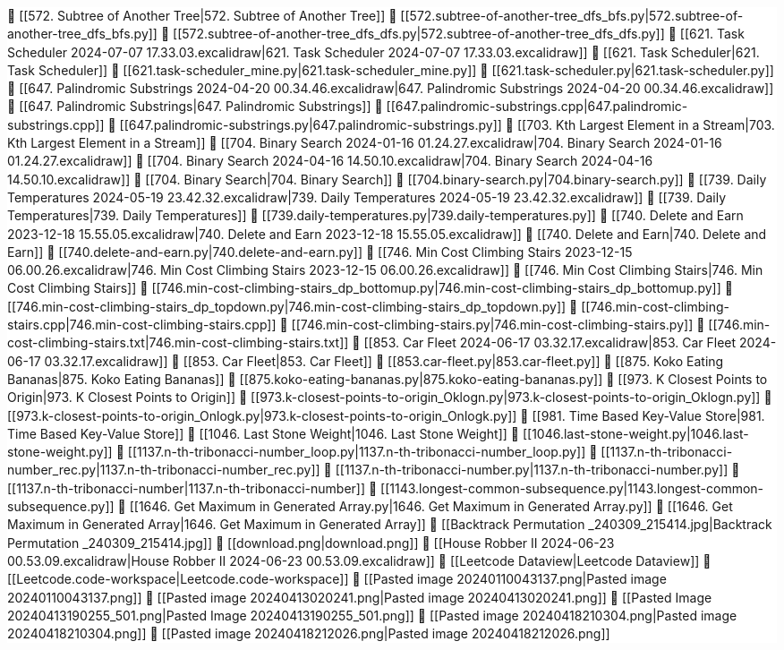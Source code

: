 📄 [[572. Subtree of Another Tree|572. Subtree of Another Tree]]
📄 [[572.subtree-of-another-tree_dfs_bfs.py|572.subtree-of-another-tree_dfs_bfs.py]]
📄 [[572.subtree-of-another-tree_dfs_dfs.py|572.subtree-of-another-tree_dfs_dfs.py]]
📄 [[621. Task Scheduler 2024-07-07 17.33.03.excalidraw|621. Task Scheduler 2024-07-07 17.33.03.excalidraw]]
📄 [[621. Task Scheduler|621. Task Scheduler]]
📄 [[621.task-scheduler_mine.py|621.task-scheduler_mine.py]]
📄 [[621.task-scheduler.py|621.task-scheduler.py]]
📄 [[647. Palindromic Substrings 2024-04-20 00.34.46.excalidraw|647. Palindromic Substrings 2024-04-20 00.34.46.excalidraw]]
📄 [[647. Palindromic Substrings|647. Palindromic Substrings]]
📄 [[647.palindromic-substrings.cpp|647.palindromic-substrings.cpp]]
📄 [[647.palindromic-substrings.py|647.palindromic-substrings.py]]
📄 [[703. Kth Largest Element in a Stream|703. Kth Largest Element in a Stream]]
📄 [[704. Binary Search 2024-01-16 01.24.27.excalidraw|704. Binary Search 2024-01-16 01.24.27.excalidraw]]
📄 [[704. Binary Search 2024-04-16 14.50.10.excalidraw|704. Binary Search 2024-04-16 14.50.10.excalidraw]]
📄 [[704. Binary Search|704. Binary Search]]
📄 [[704.binary-search.py|704.binary-search.py]]
📄 [[739. Daily Temperatures 2024-05-19 23.42.32.excalidraw|739. Daily Temperatures 2024-05-19 23.42.32.excalidraw]]
📄 [[739. Daily Temperatures|739. Daily Temperatures]]
📄 [[739.daily-temperatures.py|739.daily-temperatures.py]]
📄 [[740. Delete and Earn 2023-12-18 15.55.05.excalidraw|740. Delete and Earn 2023-12-18 15.55.05.excalidraw]]
📄 [[740. Delete and Earn|740. Delete and Earn]]
📄 [[740.delete-and-earn.py|740.delete-and-earn.py]]
📄 [[746. Min Cost Climbing Stairs 2023-12-15 06.00.26.excalidraw|746. Min Cost Climbing Stairs 2023-12-15 06.00.26.excalidraw]]
📄 [[746. Min Cost Climbing Stairs|746. Min Cost Climbing Stairs]]
📄 [[746.min-cost-climbing-stairs_dp_bottomup.py|746.min-cost-climbing-stairs_dp_bottomup.py]]
📄 [[746.min-cost-climbing-stairs_dp_topdown.py|746.min-cost-climbing-stairs_dp_topdown.py]]
📄 [[746.min-cost-climbing-stairs.cpp|746.min-cost-climbing-stairs.cpp]]
📄 [[746.min-cost-climbing-stairs.py|746.min-cost-climbing-stairs.py]]
📄 [[746.min-cost-climbing-stairs.txt|746.min-cost-climbing-stairs.txt]]
📄 [[853. Car Fleet 2024-06-17 03.32.17.excalidraw|853. Car Fleet 2024-06-17 03.32.17.excalidraw]]
📄 [[853. Car Fleet|853. Car Fleet]]
📄 [[853.car-fleet.py|853.car-fleet.py]]
📄 [[875. Koko Eating Bananas|875. Koko Eating Bananas]]
📄 [[875.koko-eating-bananas.py|875.koko-eating-bananas.py]]
📄 [[973. K Closest Points to Origin|973. K Closest Points to Origin]]
📄 [[973.k-closest-points-to-origin_Oklogn.py|973.k-closest-points-to-origin_Oklogn.py]]
📄 [[973.k-closest-points-to-origin_Onlogk.py|973.k-closest-points-to-origin_Onlogk.py]]
📄 [[981. Time Based Key-Value Store|981. Time Based Key-Value Store]]
📄 [[1046. Last Stone Weight|1046. Last Stone Weight]]
📄 [[1046.last-stone-weight.py|1046.last-stone-weight.py]]
📄 [[1137.n-th-tribonacci-number_loop.py|1137.n-th-tribonacci-number_loop.py]]
📄 [[1137.n-th-tribonacci-number_rec.py|1137.n-th-tribonacci-number_rec.py]]
📄 [[1137.n-th-tribonacci-number.py|1137.n-th-tribonacci-number.py]]
📄 [[1137.n-th-tribonacci-number|1137.n-th-tribonacci-number]]
📄 [[1143.longest-common-subsequence.py|1143.longest-common-subsequence.py]]
📄 [[1646. Get Maximum in Generated Array.py|1646. Get Maximum in Generated Array.py]]
📄 [[1646. Get Maximum in Generated Array|1646. Get Maximum in Generated Array]]
📄 [[Backtrack  Permutation _240309_215414.jpg|Backtrack  Permutation _240309_215414.jpg]]
📄 [[download.png|download.png]]
📄 [[House Robber II 2024-06-23 00.53.09.excalidraw|House Robber II 2024-06-23 00.53.09.excalidraw]]
📄 [[Leetcode Dataview|Leetcode Dataview]]
📄 [[Leetcode.code-workspace|Leetcode.code-workspace]]
📄 [[Pasted image 20240110043137.png|Pasted image 20240110043137.png]]
📄 [[Pasted image 20240413020241.png|Pasted image 20240413020241.png]]
📄 [[Pasted Image 20240413190255_501.png|Pasted Image 20240413190255_501.png]]
📄 [[Pasted image 20240418210304.png|Pasted image 20240418210304.png]]
📄 [[Pasted image 20240418212026.png|Pasted image 20240418212026.png]]